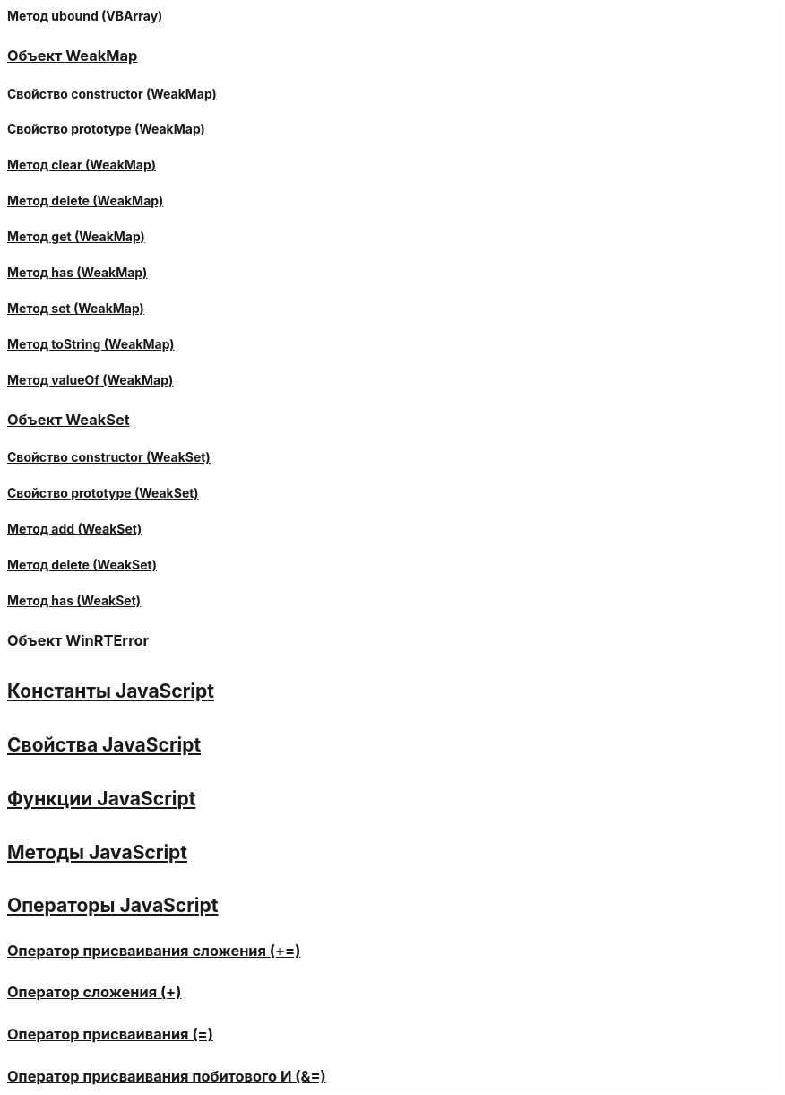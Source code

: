 #### [Метод ubound (VBArray)](ubound-method-vbarray-javascript.md)
### [Объект WeakMap](weakmap-object-javascript.md)
#### [Свойство constructor (WeakMap)](constructor-property-weakmap.md)
#### [Свойство prototype (WeakMap)](prototype-property-weakmap.md)
#### [Метод clear (WeakMap)](clear-method-weakmap-javascript.md)
#### [Метод delete (WeakMap)](delete-method-weakmap-javascript.md)
#### [Метод get (WeakMap)](get-method-weakmap-javascript.md)
#### [Метод has (WeakMap)](has-method-weakmap-javascript.md)
#### [Метод set (WeakMap)](set-method-weakmap-javascript.md)
#### [Метод toString (WeakMap)](tostring-method-weakmap-javascript.md)
#### [Метод valueOf (WeakMap)](valueof-method-weakmap-javascript.md)
### [Объект WeakSet](weakset-object-javascript.md)
#### [Свойство constructor (WeakSet)](constructor-property-weakset.md)
#### [Свойство prototype (WeakSet)](prototype-property-weakset.md)
#### [Метод add (WeakSet)](add-method-weakset-javascript.md)
#### [Метод delete (WeakSet)](delete-method-weakset-javascript.md)
#### [Метод has (WeakSet)](has-method-weakset-javascript.md)
### [Объект WinRTError](winrterror-object-javascript.md)
## [Константы JavaScript](javascript-constants.md)
## [Свойства JavaScript](javascript-properties.md)
## [Функции JavaScript](javascript-functions.md)
## [Методы JavaScript](javascript-methods.md)
## [Операторы JavaScript](javascript-operators.md)
### [Оператор присваивания сложения (+=)](addition-assignment-operator-decrement-equal-javascript.md)
### [Оператор сложения (+)](addition-operator-decrement-javascript.md)
### [Оператор присваивания (=)](assignment-operator-decrement-equal-javascript.md)
### [Оператор присваивания побитового И (&=)](bitwise-and-assignment-operator-decrement-equal-javascript.md)
